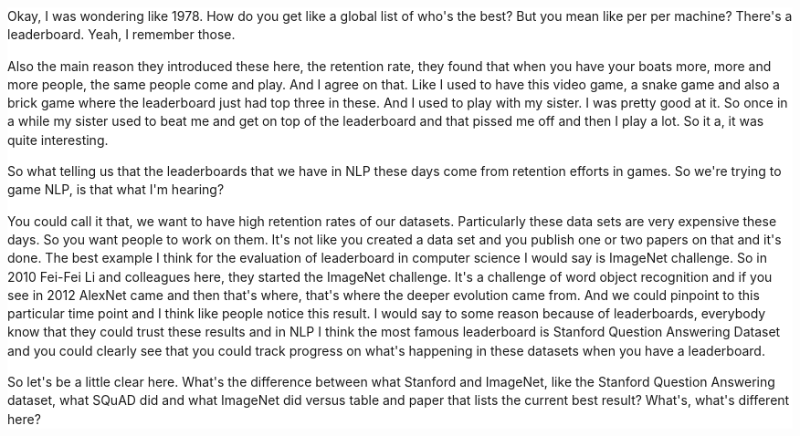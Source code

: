 </turn>


<turn speaker="Matt Gardner" timestamp="02:21">

Okay, I was wondering like 1978. How do you get like a global list of who's the best? But you mean
like per per machine? There's a leaderboard. Yeah, I remember those.

</turn>


<turn speaker="Siva Reddy" timestamp="02:31">

Also the main reason they introduced these here, the retention rate, they found that when you have
your boats more, more and more people, the same people come and play. And I agree on that. Like I
used to have this video game, a snake game and also a brick game where the leaderboard just had top
three in these. And I used to play with my sister. I was pretty good at it. So once in a while my
sister used to beat me and get on top of the leaderboard and that pissed me off and then I play a
lot. So it a, it was quite interesting.

</turn>


<turn speaker="Matt Gardner" timestamp="02:58">

So what telling us that the leaderboards that we have in NLP these days come from retention efforts
in games. So we're trying to game NLP, is that what I'm hearing?

</turn>


<turn speaker="Siva Reddy" timestamp="03:07">

You could call it that, we want to have high retention rates of our datasets. Particularly these
data sets are very expensive these days. So you want people to work on them. It's not like you
created a data set and you publish one or two papers on that and it's done. The best example I think
for the evaluation of leaderboard in computer science I would say is ImageNet challenge. So in 2010
Fei-Fei Li and colleagues here, they started the ImageNet challenge. It's a challenge of word object
recognition and if you see in 2012 AlexNet came and then that's where, that's where the deeper
evolution came from. And we could pinpoint to this particular time point and I think like people
notice this result. I would say to some reason because of leaderboards, everybody know that they
could trust these results and in NLP I think the most famous leaderboard is Stanford Question
Answering Dataset and you could clearly see that you could track progress on what's happening in
these datasets when you have a leaderboard.

</turn>


<turn speaker="Matt Gardner" timestamp="04:06">

So let's be a little clear here. What's the difference between what Stanford and ImageNet, like the
Stanford Question Answering dataset, what SQuAD did and what ImageNet did versus table and paper
that lists the current best result? What's, what's different here?

</turn>


<turn speaker="Siva Reddy" timestamp="04:21">

